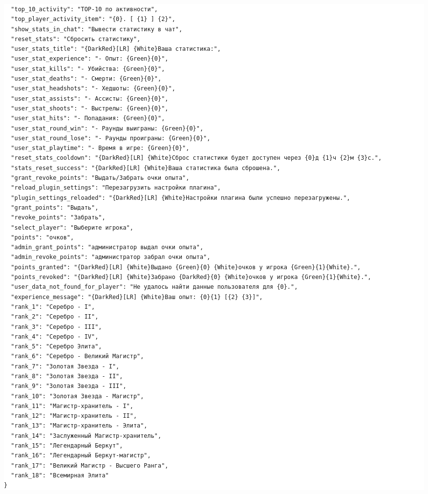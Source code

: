 ```
  "top_10_activity": "TOP-10 по активности",
  "top_player_activity_item": "{0}. [ {1} ] {2}",
  "show_stats_in_chat": "Вывести статистику в чат",
  "reset_stats": "Сбросить статистику",
  "user_stats_title": "{DarkRed}[LR] {White}Ваша статистика:",
  "user_stat_experience": "- Опыт: {Green}{0}",
  "user_stat_kills": "- Убийства: {Green}{0}",
  "user_stat_deaths": "- Смерти: {Green}{0}",
  "user_stat_headshots": "- Хедшоты: {Green}{0}",
  "user_stat_assists": "- Ассисты: {Green}{0}",
  "user_stat_shoots": "- Выстрелы: {Green}{0}",
  "user_stat_hits": "- Попадания: {Green}{0}",
  "user_stat_round_win": "- Раунды выиграны: {Green}{0}",
  "user_stat_round_lose": "- Раунды проиграны: {Green}{0}",
  "user_stat_playtime": "- Время в игре: {Green}{0}",
  "reset_stats_cooldown": "{DarkRed}[LR] {White}Сброс статистики будет доступен через {0}д {1}ч {2}м {3}с.",
  "stats_reset_success": "{DarkRed}[LR] {White}Ваша статистика была сброшена.",
  "grant_revoke_points": "Выдать/Забрать очки опыта",
  "reload_plugin_settings": "Перезагрузить настройки плагина",
  "plugin_settings_reloaded": "{DarkRed}[LR] {White}Настройки плагина были успешно перезагружены.",
  "grant_points": "Выдать",
  "revoke_points": "Забрать",
  "select_player": "Выберите игрока",
  "points": "очков",
  "admin_grant_points": "администратор выдал очки опыта",
  "admin_revoke_points": "администратор забрал очки опыта",
  "points_granted": "{DarkRed}[LR] {White}Выдано {Green}{0} {White}очков у игрока {Green}{1}{White}.",
  "points_revoked": "{DarkRed}[LR] {White}Забрано {DarkRed}{0} {White}очков у игрока {Green}{1}{White}.",
  "user_data_not_found_for_player": "Не удалось найти данные пользователя для {0}.",
  "experience_message": "{DarkRed}[LR] {White}Ваш опыт: {0}{1} [{2} {3}]",
  "rank_1": "Серебро - I",
  "rank_2": "Серебро - II",
  "rank_3": "Серебро - III",
  "rank_4": "Серебро - IV",
  "rank_5": "Серебро Элита",
  "rank_6": "Серебро - Великий Магистр",
  "rank_7": "Золотая Звезда - I",
  "rank_8": "Золотая Звезда - II",
  "rank_9": "Золотая Звезда - III",
  "rank_10": "Золотая Звезда - Магистр",
  "rank_11": "Магистр-хранитель - I",
  "rank_12": "Магистр-хранитель - II",
  "rank_13": "Магистр-хранитель - Элита",
  "rank_14": "Заслуженный Магистр-хранитель",
  "rank_15": "Легендарный Беркут",
  "rank_16": "Легендарный Беркут-магистр",
  "rank_17": "Великий Магистр - Высшего Ранга",
  "rank_18": "Всемирная Элита"
}
```
